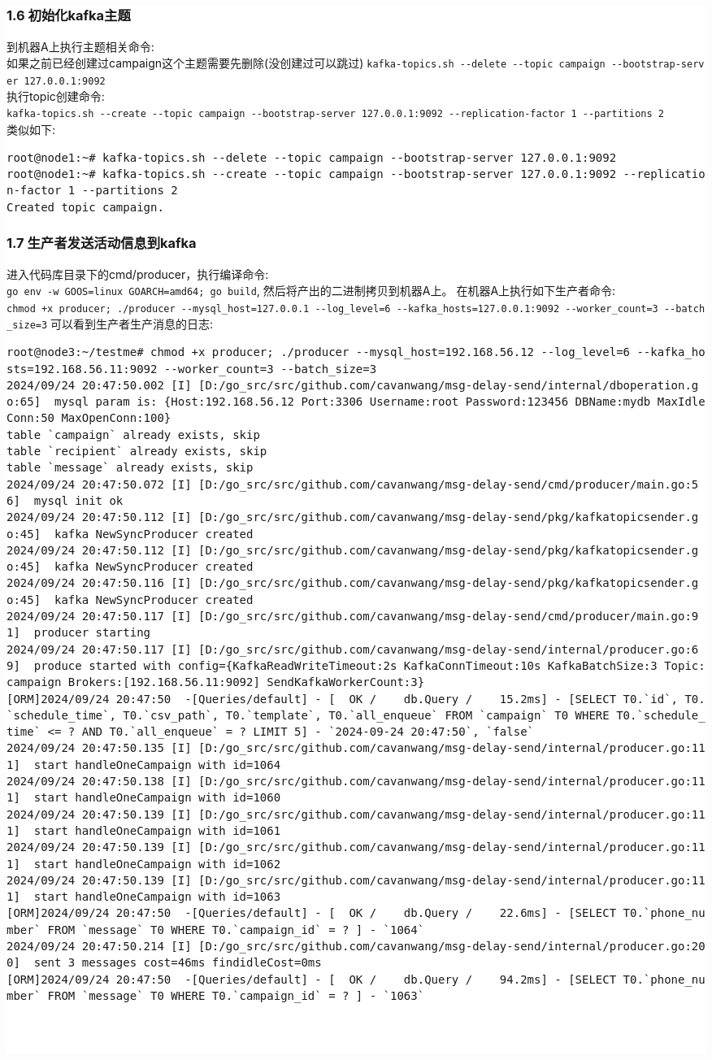 ### 1.6 初始化kafka主题
到机器A上执行主题相关命令:</br>
如果之前已经创建过campaign这个主题需要先删除(没创建过可以跳过)
`kafka-topics.sh --delete --topic campaign --bootstrap-server 127.0.0.1:9092`</br>
执行topic创建命令:</br>
`kafka-topics.sh --create --topic campaign --bootstrap-server 127.0.0.1:9092 --replication-factor 1 --partitions 2`</br>
类似如下:
<pre>
root@node1:~# kafka-topics.sh --delete --topic campaign --bootstrap-server 127.0.0.1:9092
root@node1:~# kafka-topics.sh --create --topic campaign --bootstrap-server 127.0.0.1:9092 --replication-factor 1 --partitions 2
Created topic campaign.
</pre>
### 1.7 生产者发送活动信息到kafka
进入代码库目录下的cmd/producer，执行编译命令:</br>
`go env -w GOOS=linux GOARCH=amd64; go build`, 然后将产出的二进制拷贝到机器A上。
在机器A上执行如下生产者命令:</br>
`chmod +x producer; ./producer --mysql_host=127.0.0.1 --log_level=6 --kafka_hosts=127.0.0.1:9092 --worker_count=3 --batch_size=3`
可以看到生产者生产消息的日志:
<pre>
root@node3:~/testme# chmod +x producer; ./producer --mysql_host=192.168.56.12 --log_level=6 --kafka_hosts=192.168.56.11:9092 --worker_count=3 --batch_size=3
2024/09/24 20:47:50.002 [I] [D:/go_src/src/github.com/cavanwang/msg-delay-send/internal/dboperation.go:65]  mysql param is: {Host:192.168.56.12 Port:3306 Username:root Password:123456 DBName:mydb MaxIdleConn:50 MaxOpenConn:100}
table `campaign` already exists, skip
table `recipient` already exists, skip
table `message` already exists, skip
2024/09/24 20:47:50.072 [I] [D:/go_src/src/github.com/cavanwang/msg-delay-send/cmd/producer/main.go:56]  mysql init ok
2024/09/24 20:47:50.112 [I] [D:/go_src/src/github.com/cavanwang/msg-delay-send/pkg/kafkatopicsender.go:45]  kafka NewSyncProducer created
2024/09/24 20:47:50.112 [I] [D:/go_src/src/github.com/cavanwang/msg-delay-send/pkg/kafkatopicsender.go:45]  kafka NewSyncProducer created
2024/09/24 20:47:50.116 [I] [D:/go_src/src/github.com/cavanwang/msg-delay-send/pkg/kafkatopicsender.go:45]  kafka NewSyncProducer created
2024/09/24 20:47:50.117 [I] [D:/go_src/src/github.com/cavanwang/msg-delay-send/cmd/producer/main.go:91]  producer starting
2024/09/24 20:47:50.117 [I] [D:/go_src/src/github.com/cavanwang/msg-delay-send/internal/producer.go:69]  produce started with config={KafkaReadWriteTimeout:2s KafkaConnTimeout:10s KafkaBatchSize:3 Topic:campaign Brokers:[192.168.56.11:9092] SendKafkaWorkerCount:3}
[ORM]2024/09/24 20:47:50  -[Queries/default] - [  OK /    db.Query /    15.2ms] - [SELECT T0.`id`, T0.`schedule_time`, T0.`csv_path`, T0.`template`, T0.`all_enqueue` FROM `campaign` T0 WHERE T0.`schedule_time` <= ? AND T0.`all_enqueue` = ? LIMIT 5] - `2024-09-24 20:47:50`, `false`
2024/09/24 20:47:50.135 [I] [D:/go_src/src/github.com/cavanwang/msg-delay-send/internal/producer.go:111]  start handleOneCampaign with id=1064
2024/09/24 20:47:50.138 [I] [D:/go_src/src/github.com/cavanwang/msg-delay-send/internal/producer.go:111]  start handleOneCampaign with id=1060
2024/09/24 20:47:50.139 [I] [D:/go_src/src/github.com/cavanwang/msg-delay-send/internal/producer.go:111]  start handleOneCampaign with id=1061
2024/09/24 20:47:50.139 [I] [D:/go_src/src/github.com/cavanwang/msg-delay-send/internal/producer.go:111]  start handleOneCampaign with id=1062
2024/09/24 20:47:50.139 [I] [D:/go_src/src/github.com/cavanwang/msg-delay-send/internal/producer.go:111]  start handleOneCampaign with id=1063
[ORM]2024/09/24 20:47:50  -[Queries/default] - [  OK /    db.Query /    22.6ms] - [SELECT T0.`phone_number` FROM `message` T0 WHERE T0.`campaign_id` = ? ] - `1064`
2024/09/24 20:47:50.214 [I] [D:/go_src/src/github.com/cavanwang/msg-delay-send/internal/producer.go:200]  sent 3 messages cost=46ms findidleCost=0ms
[ORM]2024/09/24 20:47:50  -[Queries/default] - [  OK /    db.Query /    94.2ms] - [SELECT T0.`phone_number` FROM `message` T0 WHERE T0.`campaign_id` = ? ] - `1063`